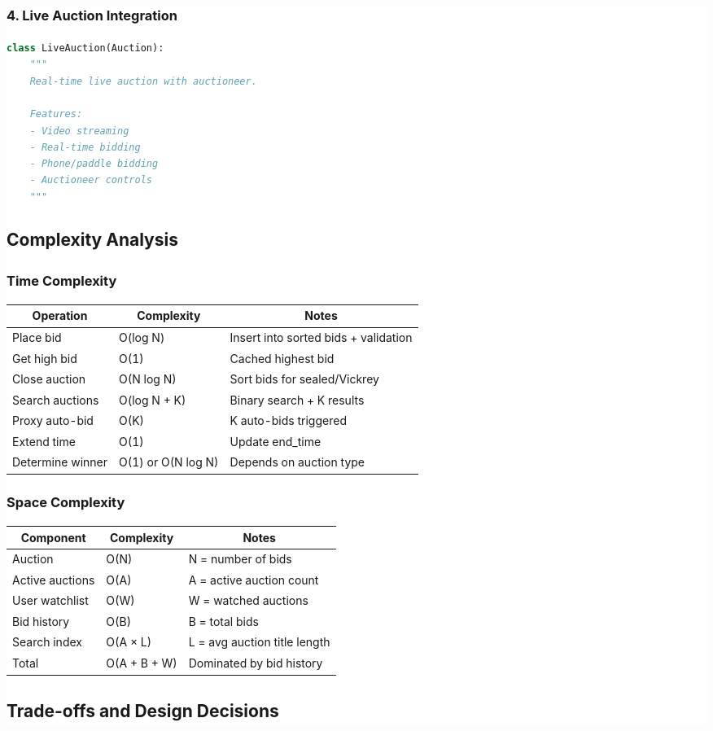 ### 4. Live Auction Integration

```python
class LiveAuction(Auction):
    """
    Real-time live auction with auctioneer.
    
    Features:
    - Video streaming
    - Real-time bidding
    - Phone/paddle bidding
    - Auctioneer controls
    """
```

## Complexity Analysis

### Time Complexity

| Operation | Complexity | Notes |
|-----------|------------|-------|
| Place bid | O(log N) | Insert into sorted bids + validation |
| Get high bid | O(1) | Cached highest bid |
| Close auction | O(N log N) | Sort bids for sealed/Vickrey |
| Search auctions | O(log N + K) | Binary search + K results |
| Proxy auto-bid | O(K) | K auto-bids triggered |
| Extend time | O(1) | Update end_time |
| Determine winner | O(1) or O(N log N) | Depends on auction type |

### Space Complexity

| Component | Complexity | Notes |
|-----------|------------|-------|
| Auction | O(N) | N = number of bids |
| Active auctions | O(A) | A = active auction count |
| User watchlist | O(W) | W = watched auctions |
| Bid history | O(B) | B = total bids |
| Search index | O(A × L) | L = avg auction title length |
| Total | O(A + B + W) | Dominated by bid history |

## Trade-offs and Design Decisions
